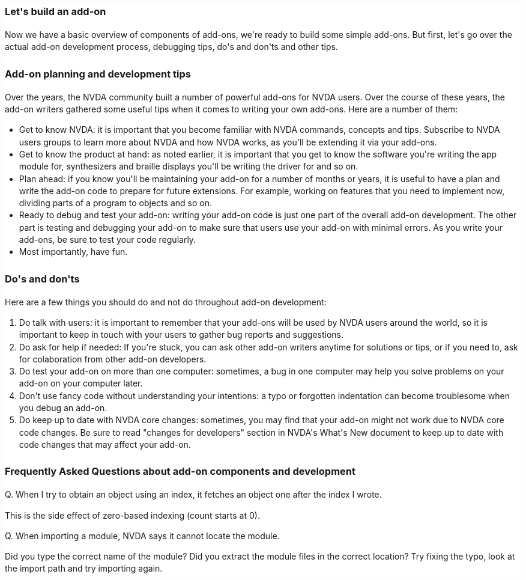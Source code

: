 ### Let's build an add-on

Now we have a basic overview of components of add-ons, we're ready to build some simple add-ons. But first, let's go over the actual add-on development process, debugging tips, do's and don'ts and other tips.

### Add-on planning and development tips

Over the years, the NVDA community built a number of powerful add-ons for NVDA users. Over the course of these years, the add-on writers gathered some useful tips when it comes to writing your own add-ons. Here are a number of them:

* Get to know NVDA: it is important that you become familiar with NVDA commands, concepts and tips. Subscribe to NVDA users groups to learn more about NVDA and how NVDA works, as you'll be extending it via your add-ons.
* Get to know the product at hand: as noted earlier, it is important that you get to know the software you're writing the app module for, synthesizers and braille displays you'll be writing the driver for and so on.
* Plan ahead: if you know you'll be maintaining your add-on for a number of months or years, it is useful to have a plan and write the add-on code to prepare for future extensions. For example, working on features that you need to implement now, dividing parts of a program to objects and so on.
* Ready to debug and test your add-on: writing your add-on code is just one part of the overall add-on development. The other part is testing and debugging your add-on to make sure that users use your add-on with minimal errors. As you write your add-ons, be sure to test your code regularly.
* Most importantly, have fun.

### Do's and don'ts

Here are a few things you should do and not do throughout add-on development:

1. Do talk with users: it is important to remember that your add-ons will be used by NVDA users around the world, so it is important to keep in touch with your users to gather bug reports and suggestions.
2. Do ask for help if needed: If you're stuck, you can ask other add-on writers anytime for solutions or tips, or if you need to, ask for colaboration from other add-on developers.
3. Do test your add-on on more than one computer: sometimes, a bug in one computer may help you solve problems on your add-on on your computer later.
4. Don't use fancy code without understanding your intentions: a typo or forgotten indentation can become troublesome when you debug an add-on.
5. Do keep up to date with NVDA core changes: sometimes, you may find that your add-on might not work due to NVDA core code changes. Be sure to read "changes for developers" section in NVDA's What's New document to keep up to date with code changes that may affect your add-on.

### Frequently Asked Questions about add-on components and development

Q. When I try to obtain an object using an index, it fetches an object one after the index I wrote.  

This is the side effect of zero-based indexing (count starts at 0).

Q. When importing a module, NVDA says it cannot locate the module.  

Did you type the correct name of the module? Did you extract the module files in the correct location? Try fixing the typo, look at the import path and try importing again.
